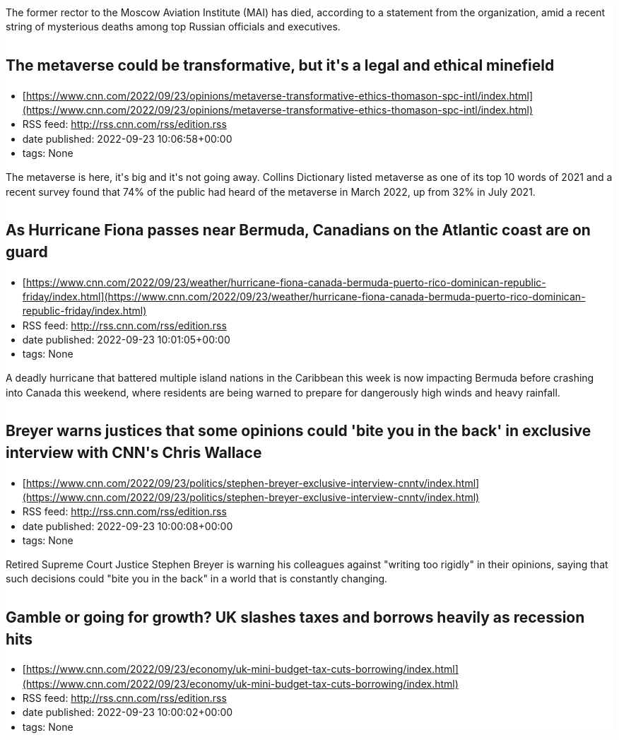 The former rector to the Moscow Aviation Institute (MAI) has died, according to a statement from the organization, amid a recent string of mysterious deaths among top Russian officials and executives.

## The metaverse could be transformative, but it's a legal and ethical minefield
 - [https://www.cnn.com/2022/09/23/opinions/metaverse-transformative-ethics-thomason-spc-intl/index.html](https://www.cnn.com/2022/09/23/opinions/metaverse-transformative-ethics-thomason-spc-intl/index.html)
 - RSS feed: http://rss.cnn.com/rss/edition.rss
 - date published: 2022-09-23 10:06:58+00:00
 - tags: None

The metaverse is here, it's big and it's not going away. Collins Dictionary listed metaverse as one of its top 10 words of 2021 and a recent survey found that 74% of the public had heard of the metaverse in March 2022, up from 32% in July 2021.

## As Hurricane Fiona passes near Bermuda, Canadians on the Atlantic coast are on guard
 - [https://www.cnn.com/2022/09/23/weather/hurricane-fiona-canada-bermuda-puerto-rico-dominican-republic-friday/index.html](https://www.cnn.com/2022/09/23/weather/hurricane-fiona-canada-bermuda-puerto-rico-dominican-republic-friday/index.html)
 - RSS feed: http://rss.cnn.com/rss/edition.rss
 - date published: 2022-09-23 10:01:05+00:00
 - tags: None

A deadly hurricane that battered multiple island nations in the Caribbean this week is now impacting Bermuda before crashing into Canada this weekend, where residents are being warned to prepare for dangerously high winds and heavy rainfall.

## Breyer warns justices that some opinions could 'bite you in the back' in exclusive interview with CNN's Chris Wallace
 - [https://www.cnn.com/2022/09/23/politics/stephen-breyer-exclusive-interview-cnntv/index.html](https://www.cnn.com/2022/09/23/politics/stephen-breyer-exclusive-interview-cnntv/index.html)
 - RSS feed: http://rss.cnn.com/rss/edition.rss
 - date published: 2022-09-23 10:00:08+00:00
 - tags: None

Retired Supreme Court Justice Stephen Breyer is warning his colleagues against "writing too rigidly" in their opinions, saying that such decisions could "bite you in the back" in a world that is constantly changing.

## Gamble or going for growth? UK slashes taxes and borrows heavily as recession hits
 - [https://www.cnn.com/2022/09/23/economy/uk-mini-budget-tax-cuts-borrowing/index.html](https://www.cnn.com/2022/09/23/economy/uk-mini-budget-tax-cuts-borrowing/index.html)
 - RSS feed: http://rss.cnn.com/rss/edition.rss
 - date published: 2022-09-23 10:00:02+00:00
 - tags: None
